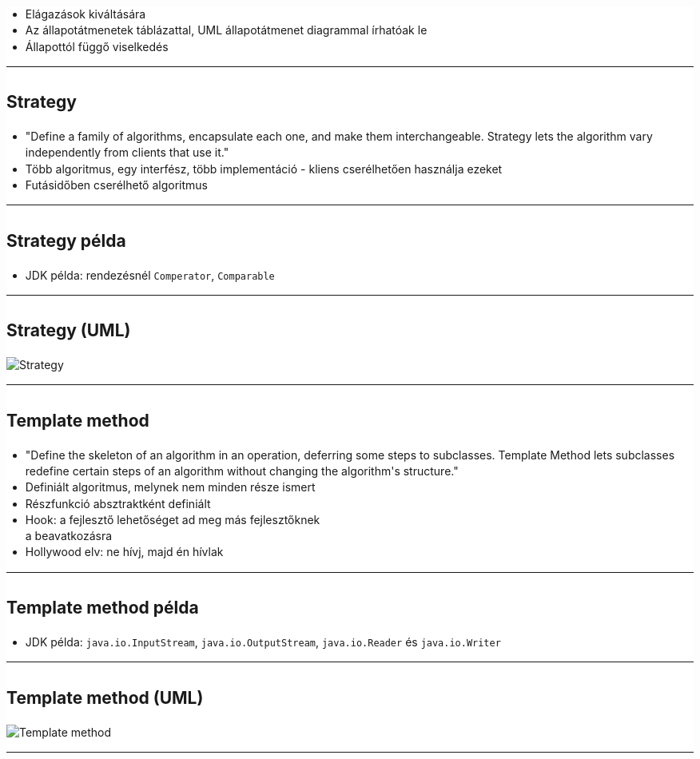 * Elágazások kiváltására
* Az állapotátmenetek táblázattal, UML állapotátmenet diagrammal írhatóak le
* Állapottól függő viselkedés

---

## Strategy

* "Define a family of algorithms, encapsulate each one, and make them interchangeable. Strategy lets the algorithm vary independently from clients that use it."
* Több algoritmus, egy interfész, több implementáció - kliens cserélhetően használja ezeket
* Futásidőben cserélhető algoritmus

---

## Strategy példa

* JDK példa: rendezésnél `Comperator`, `Comparable`

---

## Strategy (UML)

![Strategy](images/strategy.gif)

---

## Template method

* "Define the skeleton of an algorithm in an operation, deferring some steps to subclasses. Template Method lets subclasses redefine certain steps of an algorithm without changing the algorithm's structure."
* Definiált algoritmus, melynek nem minden része ismert
* Részfunkció absztraktként definiált
* Hook: a fejlesztő lehetőséget ad meg más fejlesztőknek <br /> a beavatkozásra
* Hollywood elv: ne hívj, majd én hívlak

---

## Template method példa

* JDK példa: `java.io.InputStream`, `java.io.OutputStream`, `java.io.Reader` és `java.io.Writer`

---

## Template method (UML)

![Template method](images/template-method.gif)

---

